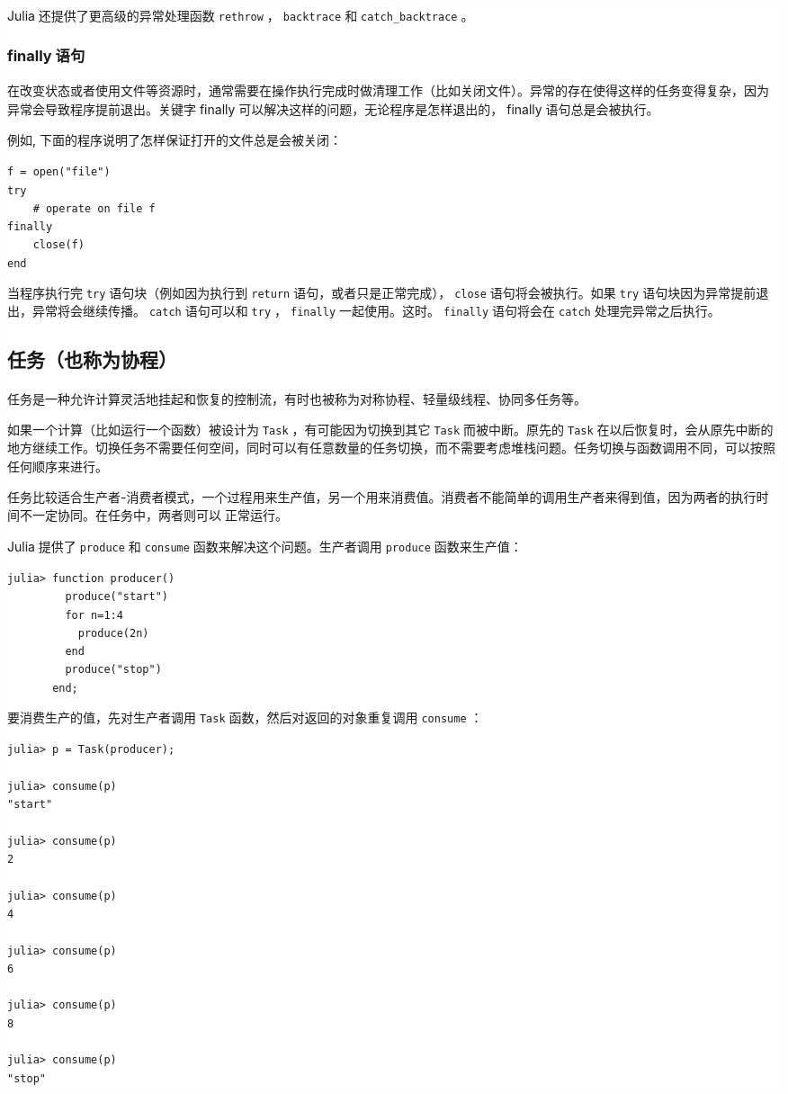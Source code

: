 Julia 还提供了更高级的异常处理函数 `rethrow` ， `backtrace` 和 `catch_backtrace` 。

### finally 语句

在改变状态或者使用文件等资源时，通常需要在操作执行完成时做清理工作（比如关闭文件）。异常的存在使得这样的任务变得复杂，因为异常会导致程序提前退出。关键字 finally 可以解决这样的问题，无论程序是怎样退出的， finally 语句总是会被执行。

例如, 下面的程序说明了怎样保证打开的文件总是会被关闭：

```
f = open("file")
try
    # operate on file f
finally
    close(f)
end
```

当程序执行完 `try` 语句块（例如因为执行到 `return` 语句，或者只是正常完成）， `close` 语句将会被执行。如果 `try` 语句块因为异常提前退出，异常将会继续传播。 `catch` 语句可以和 `try` ， `finally` 一起使用。这时。 `finally` 语句将会在 `catch` 处理完异常之后执行。


## 任务（也称为协程）

任务是一种允许计算灵活地挂起和恢复的控制流，有时也被称为对称协程、轻量级线程、协同多任务等。

如果一个计算（比如运行一个函数）被设计为 `Task` ，有可能因为切换到其它 `Task` 而被中断。原先的 `Task` 在以后恢复时，会从原先中断的地方继续工作。切换任务不需要任何空间，同时可以有任意数量的任务切换，而不需要考虑堆栈问题。任务切换与函数调用不同，可以按照任何顺序来进行。

任务比较适合生产者-消费者模式，一个过程用来生产值，另一个用来消费值。消费者不能简单的调用生产者来得到值，因为两者的执行时间不一定协同。在任务中，两者则可以 正常运行。

Julia 提供了 `produce` 和 `consume` 函数来解决这个问题。生产者调用 `produce` 函数来生产值：

```
julia> function producer()
         produce("start")
         for n=1:4
           produce(2n)
         end
         produce("stop")
       end;
```

要消费生产的值，先对生产者调用 `Task` 函数，然后对返回的对象重复调用 `consume` ：

```
julia> p = Task(producer);

julia> consume(p)
"start"

julia> consume(p)
2

julia> consume(p)
4

julia> consume(p)
6

julia> consume(p)
8

julia> consume(p)
"stop"
```
